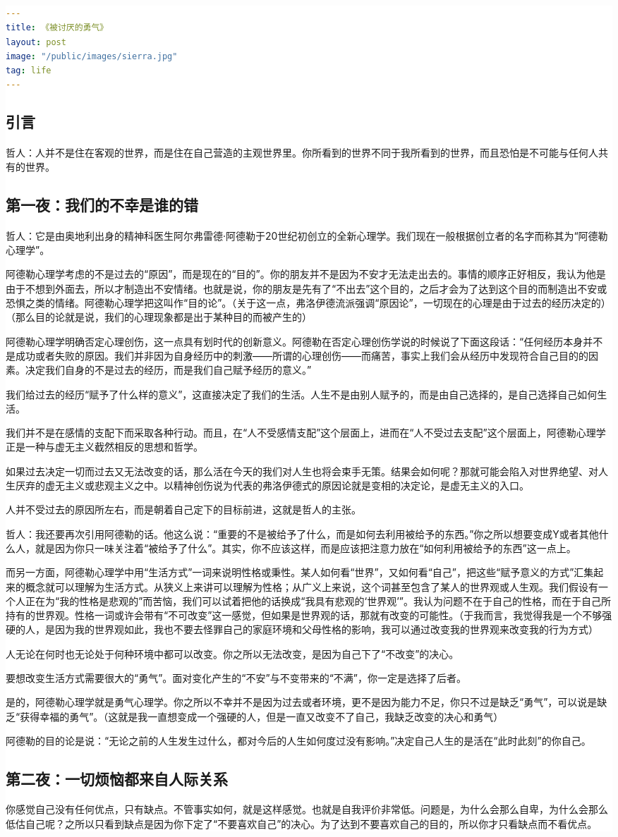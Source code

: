 ```yaml
---
title: 《被讨厌的勇气》
layout: post
image: "/public/images/sierra.jpg"
tag: life
---
```


## 引言
哲人：人并不是住在客观的世界，而是住在自己营造的主观世界里。你所看到的世界不同于我所看到的世界，而且恐怕是不可能与任何人共有的世界。


## 第一夜：我们的不幸是谁的错

哲人：它是由奥地利出身的精神科医生阿尔弗雷德·阿德勒于20世纪初创立的全新心理学。我们现在一般根据创立者的名字而称其为“阿德勒心理学”。

阿德勒心理学考虑的不是过去的“原因”，而是现在的“目的”。你的朋友并不是因为不安才无法走出去的。事情的顺序正好相反，我认为他是由于不想到外面去，所以才制造出不安情绪。也就是说，你的朋友是先有了“不出去”这个目的，之后才会为了达到这个目的而制造出不安或恐惧之类的情绪。阿德勒心理学把这叫作“目的论”。（关于这一点，弗洛伊德流派强调“原因论”，一切现在的心理是由于过去的经历决定的）（那么目的论就是说，我们的心理现象都是出于某种目的而被产生的）

阿德勒心理学明确否定心理创伤，这一点具有划时代的创新意义。阿德勒在否定心理创伤学说的时候说了下面这段话：“任何经历本身并不是成功或者失败的原因。我们并非因为自身经历中的刺激——所谓的心理创伤——而痛苦，事实上我们会从经历中发现符合自己目的的因素。决定我们自身的不是过去的经历，而是我们自己赋予经历的意义。”

我们给过去的经历“赋予了什么样的意义”，这直接决定了我们的生活。人生不是由别人赋予的，而是由自己选择的，是自己选择自己如何生活。

我们并不是在感情的支配下而采取各种行动。而且，在“人不受感情支配”这个层面上，进而在“人不受过去支配”这个层面上，阿德勒心理学正是一种与虚无主义截然相反的思想和哲学。

如果过去决定一切而过去又无法改变的话，那么活在今天的我们对人生也将会束手无策。结果会如何呢？那就可能会陷入对世界绝望、对人生厌弃的虚无主义或悲观主义之中。以精神创伤说为代表的弗洛伊德式的原因论就是变相的决定论，是虚无主义的入口。

人并不受过去的原因所左右，而是朝着自己定下的目标前进，这就是哲人的主张。

哲人：我还要再次引用阿德勒的话。他这么说：“重要的不是被给予了什么，而是如何去利用被给予的东西。”你之所以想要变成Y或者其他什么人，就是因为你只一味关注着“被给予了什么”。其实，你不应该这样，而是应该把注意力放在“如何利用被给予的东西”这一点上。

而另一方面，阿德勒心理学中用“生活方式”一词来说明性格或秉性。某人如何看“世界”，又如何看“自己”，把这些“赋予意义的方式”汇集起来的概念就可以理解为生活方式。从狭义上来讲可以理解为性格；从广义上来说，这个词甚至包含了某人的世界观或人生观。我们假设有一个人正在为“我的性格是悲观的”而苦恼，我们可以试着把他的话换成“我具有悲观的‘世界观’”。我认为问题不在于自己的性格，而在于自己所持有的世界观。性格一词或许会带有“不可改变”这一感觉，但如果是世界观的话，那就有改变的可能性。（于我而言，我觉得我是一个不够强硬的人，是因为我的世界观如此，我也不要去怪罪自己的家庭环境和父母性格的影响，我可以通过改变我的世界观来改变我的行为方式）

人无论在何时也无论处于何种环境中都可以改变。你之所以无法改变，是因为自己下了“不改变”的决心。

要想改变生活方式需要很大的“勇气”。面对变化产生的“不安”与不变带来的“不满”，你一定是选择了后者。

是的，阿德勒心理学就是勇气心理学。你之所以不幸并不是因为过去或者环境，更不是因为能力不足，你只不过是缺乏“勇气”，可以说是缺乏“获得幸福的勇气”。（这就是我一直想变成一个强硬的人，但是一直又改变不了自己，我缺乏改变的决心和勇气）

阿德勒的目的论是说：“无论之前的人生发生过什么，都对今后的人生如何度过没有影响。”决定自己人生的是活在“此时此刻”的你自己。


## 第二夜：一切烦恼都来自人际关系


你感觉自己没有任何优点，只有缺点。不管事实如何，就是这样感觉。也就是自我评价非常低。问题是，为什么会那么自卑，为什么会那么低估自己呢？之所以只看到缺点是因为你下定了“不要喜欢自己”的决心。为了达到不要喜欢自己的目的，所以你才只看缺点而不看优点。
